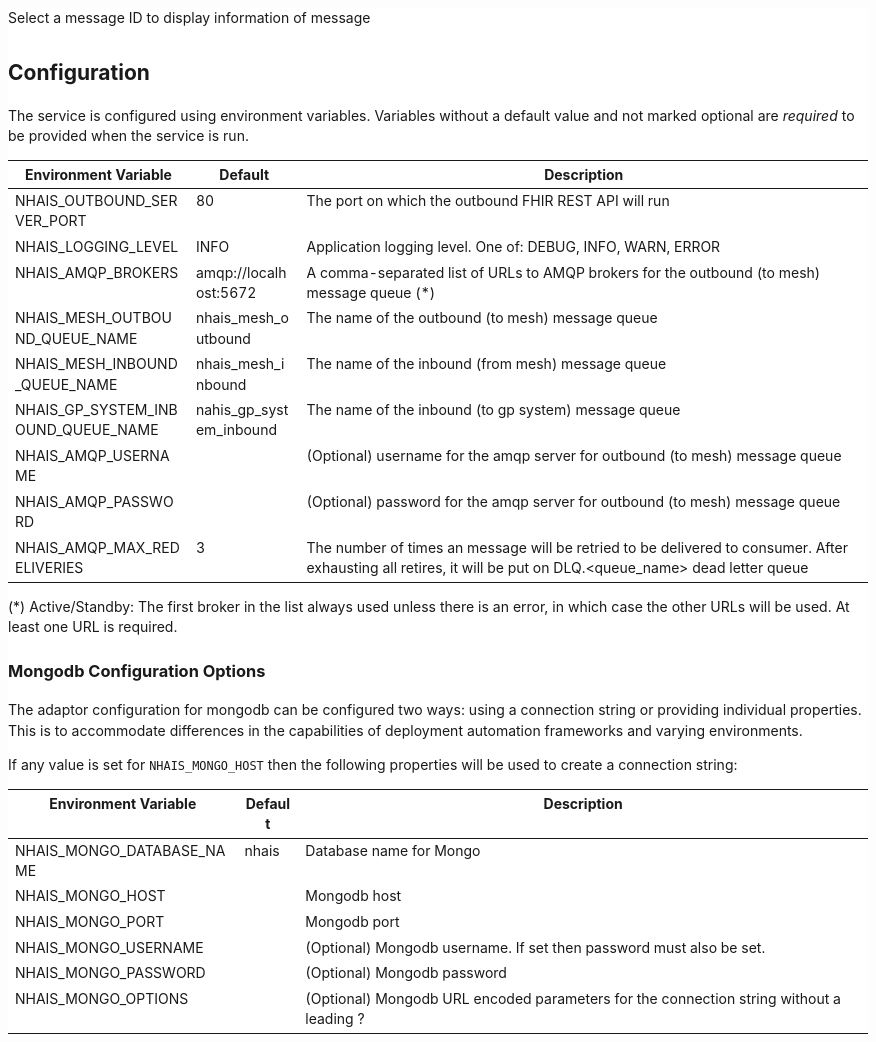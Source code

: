 Select a message ID to display information of message 

## Configuration

The service is configured using environment variables. Variables without a default value and not marked optional are *required* to be provided
when the service is run.

| Environment Variable               | Default                   | Description 
| -----------------------------------|---------------------------|-------------
| NHAIS_OUTBOUND_SERVER_PORT         | 80                        | The port on which the outbound FHIR REST API will run
| NHAIS_LOGGING_LEVEL                | INFO                     | Application logging level. One of: DEBUG, INFO, WARN, ERROR
| NHAIS_AMQP_BROKERS                 | amqp://localhost:5672     | A comma-separated list of URLs to AMQP brokers for the outbound (to mesh) message queue (*)
| NHAIS_MESH_OUTBOUND_QUEUE_NAME     | nhais_mesh_outbound       | The name of the outbound (to mesh) message queue
| NHAIS_MESH_INBOUND_QUEUE_NAME      | nhais_mesh_inbound        | The name of the inbound (from mesh) message queue
| NHAIS_GP_SYSTEM_INBOUND_QUEUE_NAME | nahis_gp_system_inbound   | The name of the inbound (to gp system) message queue
| NHAIS_AMQP_USERNAME                |                           | (Optional) username for the amqp server for outbound (to mesh) message queue
| NHAIS_AMQP_PASSWORD                |                           | (Optional) password for the amqp server for outbound (to mesh) message queue
| NHAIS_AMQP_MAX_REDELIVERIES        | 3                         | The number of times an message will be retried to be delivered to consumer. After exhausting all retires, it will be put on DLQ.<queue_name> dead letter queue

(*) Active/Standby: The first broker in the list always used unless there is an error, in which case the other URLs will be used. At least one URL is required.

### Mongodb Configuration Options

The adaptor configuration for mongodb can be configured two ways: using a connection string or providing individual 
properties. This is to accommodate differences in the capabilities of deployment automation frameworks and varying 
environments.

If any value is set for `NHAIS_MONGO_HOST` then the following properties will be used to create a connection string:

| Environment Variable             | Default | Description 
| ---------------------------------|---------|-------------
| NHAIS_MONGO_DATABASE_NAME        | nhais   | Database name for Mongo
| NHAIS_MONGO_HOST                 |         | Mongodb host
| NHAIS_MONGO_PORT                 |         | Mongodb port
| NHAIS_MONGO_USERNAME             |         | (Optional) Mongodb username. If set then password must also be set.
| NHAIS_MONGO_PASSWORD             |         | (Optional) Mongodb password
| NHAIS_MONGO_OPTIONS              |         | (Optional) Mongodb URL encoded parameters for the connection string without a leading ?
